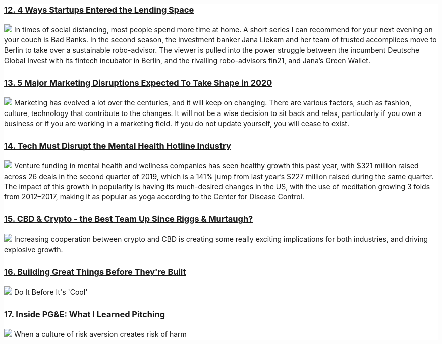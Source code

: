 ### [12. 4 Ways Startups Entered the Lending Space](https://hackernoon.com/4-ways-fintechs-like-n26-or-revolut-enter-lucrative-incumbents-in-europe-3k1qa3y02)
![](https://cdn.hackernoon.com/drafts/zm623yev.png)
In times of social distancing, most people spend more time at home. A short series I can recommend for your next evening on your couch is Bad Banks. In the second season, the investment banker Jana Liekam and her team of trusted accomplices move to Berlin to take over a sustainable robo-advisor. The viewer is pulled into the power struggle between the incumbent Deutsche Global Invest with its fintech incubator in Berlin, and the rivalling robo-advisors fin21, and Jana’s Green Wallet.

### [13. 5 Major Marketing Disruptions Expected To Take Shape in 2020](https://hackernoon.com/5-major-marketing-disruptions-expected-to-take-shape-in-2020-4m2n3yhy)
![](https://firebasestorage.googleapis.com/v0/b/hackernoon-app.appspot.com/o/images%2FpdNpXCdz7hYdjvghqFeCGCNGyAq1-jw8w3u8r.jpeg?alt=media&token=fca7b439-6e69-4675-9878-33536580e6ff)
Marketing has evolved a lot over the centuries, and it will keep on changing. There are various factors, such as fashion, culture, technology that contribute to the changes. It will not be a wise decision to sit back and relax, particularly if you own a business or if you are working in a marketing field. If you do not update yourself, you will cease to exist. 

### [14. Tech Must Disrupt the Mental Health Hotline Industry ](https://hackernoon.com/tech-must-disrupt-the-mental-health-hotline-industry-erad328m)
![](https://cdn.hackernoon.com/drafts/uai3y0h.png)
Venture funding in mental health and wellness companies has seen healthy growth this past year, with $321 million raised across 26 deals in the second quarter of 2019, which is a 141% jump from last year’s $227 million raised during the same quarter. The impact of this growth in popularity is having its much-desired changes in the US, with the use of meditation growing 3 folds from 2012–2017, making it as popular as yoga according to the Center for Disease Control. 

### [15. CBD & Crypto - the Best Team Up Since Riggs & Murtaugh?](https://hackernoon.com/cbd-and-crypto-the-best-team-up-since-riggs-and-murtaugh)
![](https://cdn.hackernoon.com/images/qwUjJmA4XDRLKVfLgaA3gzK3LSf2-5ed3394.png)
Increasing cooperation between crypto and CBD is creating some really exciting implications for both industries, and driving explosive growth.

### [16. Building Great Things Before They're Built](https://hackernoon.com/building-great-things-before-theyre-built)
![](https://cdn.hackernoon.com/images/sRDNsyX0c4TCCEJoPDTSzoNbnUD3-7i93rs0.gif.webp)
Do It Before It's 'Cool'

### [17. Inside PG&E: What I Learned Pitching](https://hackernoon.com/blackout-or-what-i-learned-pitching-pgande-2i1s2d9o)
![](https://cdn.hackernoon.com/drafts/poa32dos.png)
When a culture of risk aversion creates risk of harm
